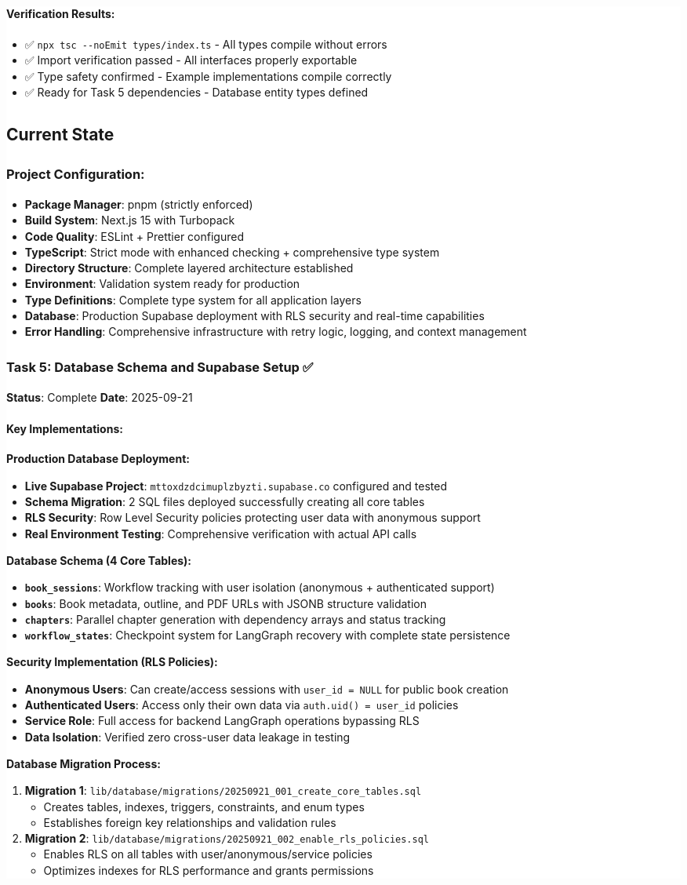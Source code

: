 #### Verification Results:
- ✅ `npx tsc --noEmit types/index.ts` - All types compile without errors
- ✅ Import verification passed - All interfaces properly exportable
- ✅ Type safety confirmed - Example implementations compile correctly
- ✅ Ready for Task 5 dependencies - Database entity types defined

## Current State

### Project Configuration:
- **Package Manager**: pnpm (strictly enforced)
- **Build System**: Next.js 15 with Turbopack
- **Code Quality**: ESLint + Prettier configured
- **TypeScript**: Strict mode with enhanced checking + comprehensive type system
- **Directory Structure**: Complete layered architecture established
- **Environment**: Validation system ready for production
- **Type Definitions**: Complete type system for all application layers
- **Database**: Production Supabase deployment with RLS security and real-time capabilities
- **Error Handling**: Comprehensive infrastructure with retry logic, logging, and context management

### Task 5: Database Schema and Supabase Setup ✅
**Status**: Complete
**Date**: 2025-09-21

#### Key Implementations:

**Production Database Deployment:**
- **Live Supabase Project**: `mttoxdzdcimuplzbyzti.supabase.co` configured and tested
- **Schema Migration**: 2 SQL files deployed successfully creating all core tables
- **RLS Security**: Row Level Security policies protecting user data with anonymous support
- **Real Environment Testing**: Comprehensive verification with actual API calls

**Database Schema (4 Core Tables):**
- **`book_sessions`**: Workflow tracking with user isolation (anonymous + authenticated support)
- **`books`**: Book metadata, outline, and PDF URLs with JSONB structure validation
- **`chapters`**: Parallel chapter generation with dependency arrays and status tracking
- **`workflow_states`**: Checkpoint system for LangGraph recovery with complete state persistence

**Security Implementation (RLS Policies):**
- **Anonymous Users**: Can create/access sessions with `user_id = NULL` for public book creation
- **Authenticated Users**: Access only their own data via `auth.uid() = user_id` policies
- **Service Role**: Full access for backend LangGraph operations bypassing RLS
- **Data Isolation**: Verified zero cross-user data leakage in testing

**Database Migration Process:**
1. **Migration 1**: `lib/database/migrations/20250921_001_create_core_tables.sql`
   - Creates tables, indexes, triggers, constraints, and enum types
   - Establishes foreign key relationships and validation rules
2. **Migration 2**: `lib/database/migrations/20250921_002_enable_rls_policies.sql`
   - Enables RLS on all tables with user/anonymous/service policies
   - Optimizes indexes for RLS performance and grants permissions
